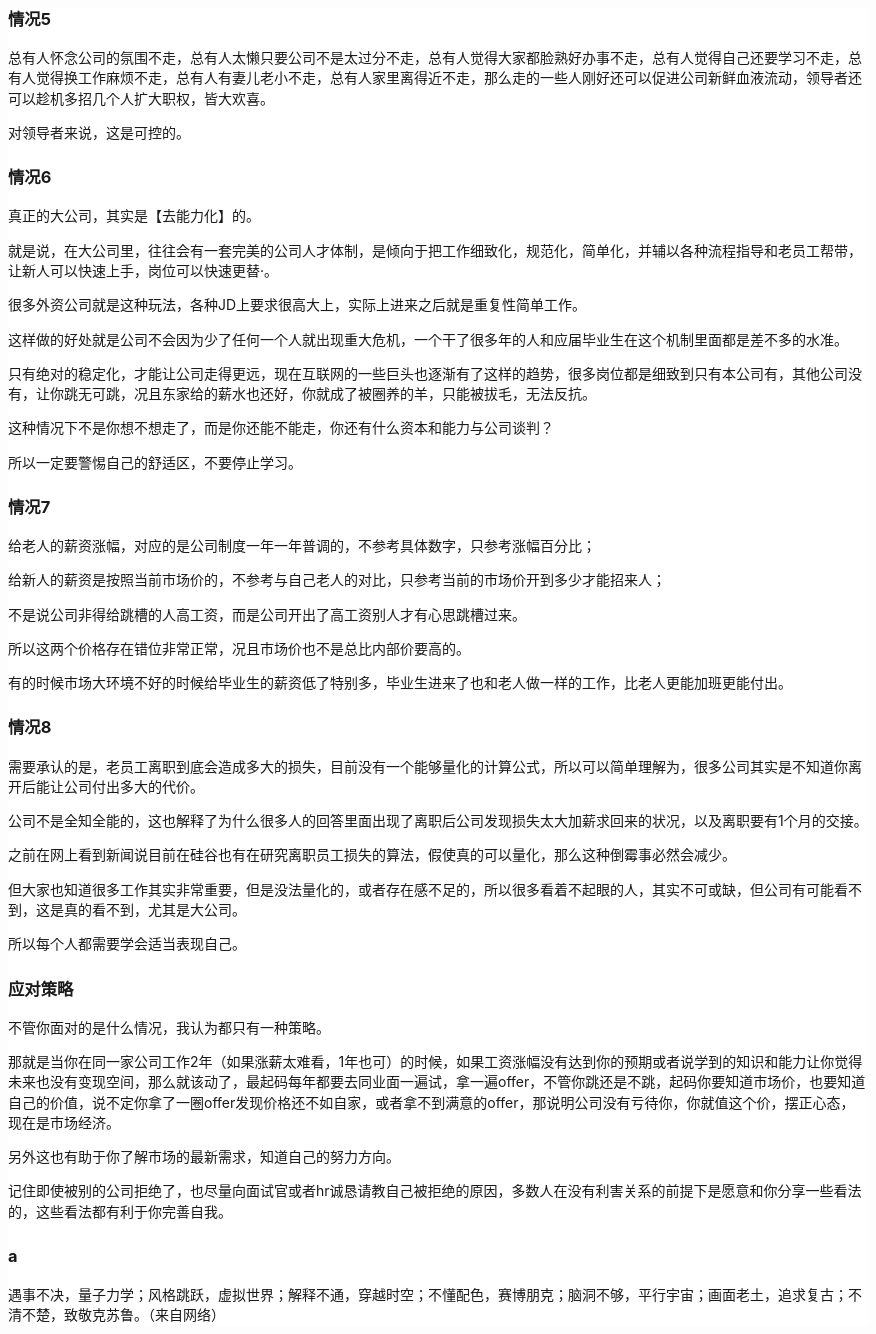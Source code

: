 
### 情况5

总有人怀念公司的氛围不走，总有人太懒只要公司不是太过分不走，总有人觉得大家都脸熟好办事不走，总有人觉得自己还要学习不走，总有人觉得换工作麻烦不走，总有人有妻儿老小不走，总有人家里离得近不走，那么走的一些人刚好还可以促进公司新鲜血液流动，领导者还可以趁机多招几个人扩大职权，皆大欢喜。

对领导者来说，这是可控的。


### 情况6

真正的大公司，其实是【去能力化】的。

就是说，在大公司里，往往会有一套完美的公司人才体制，是倾向于把工作细致化，规范化，简单化，并辅以各种流程指导和老员工帮带，让新人可以快速上手，岗位可以快速更替·。

很多外资公司就是这种玩法，各种JD上要求很高大上，实际上进来之后就是重复性简单工作。

这样做的好处就是公司不会因为少了任何一个人就出现重大危机，一个干了很多年的人和应届毕业生在这个机制里面都是差不多的水准。

只有绝对的稳定化，才能让公司走得更远，现在互联网的一些巨头也逐渐有了这样的趋势，很多岗位都是细致到只有本公司有，其他公司没有，让你跳无可跳，况且东家给的薪水也还好，你就成了被圈养的羊，只能被拔毛，无法反抗。

这种情况下不是你想不想走了，而是你还能不能走，你还有什么资本和能力与公司谈判？

所以一定要警惕自己的舒适区，不要停止学习。


### 情况7

给老人的薪资涨幅，对应的是公司制度一年一年普调的，不参考具体数字，只参考涨幅百分比；

给新人的薪资是按照当前市场价的，不参考与自己老人的对比，只参考当前的市场价开到多少才能招来人；

不是说公司非得给跳槽的人高工资，而是公司开出了高工资别人才有心思跳槽过来。

所以这两个价格存在错位非常正常，况且市场价也不是总比内部价要高的。

有的时候市场大环境不好的时候给毕业生的薪资低了特别多，毕业生进来了也和老人做一样的工作，比老人更能加班更能付出。


### 情况8

需要承认的是，老员工离职到底会造成多大的损失，目前没有一个能够量化的计算公式，所以可以简单理解为，很多公司其实是不知道你离开后能让公司付出多大的代价。

公司不是全知全能的，这也解释了为什么很多人的回答里面出现了离职后公司发现损失太大加薪求回来的状况，以及离职要有1个月的交接。

之前在网上看到新闻说目前在硅谷也有在研究离职员工损失的算法，假使真的可以量化，那么这种倒霉事必然会减少。

但大家也知道很多工作其实非常重要，但是没法量化的，或者存在感不足的，所以很多看着不起眼的人，其实不可或缺，但公司有可能看不到，这是真的看不到，尤其是大公司。

所以每个人都需要学会适当表现自己。



### 应对策略

不管你面对的是什么情况，我认为都只有一种策略。

那就是当你在同一家公司工作2年（如果涨薪太难看，1年也可）的时候，如果工资涨幅没有达到你的预期或者说学到的知识和能力让你觉得未来也没有变现空间，那么就该动了，最起码每年都要去同业面一遍试，拿一遍offer，不管你跳还是不跳，起码你要知道市场价，也要知道自己的价值，说不定你拿了一圈offer发现价格还不如自家，或者拿不到满意的offer，那说明公司没有亏待你，你就值这个价，摆正心态，现在是市场经济。

另外这也有助于你了解市场的最新需求，知道自己的努力方向。

记住即使被别的公司拒绝了，也尽量向面试官或者hr诚恳请教自己被拒绝的原因，多数人在没有利害关系的前提下是愿意和你分享一些看法的，这些看法都有利于你完善自我。

### a
遇事不决，量子力学；风格跳跃，虚拟世界；解释不通，穿越时空；不懂配色，赛博朋克；脑洞不够，平行宇宙；画面老土，追求复古；不清不楚，致敬克苏鲁。（来自网络）
